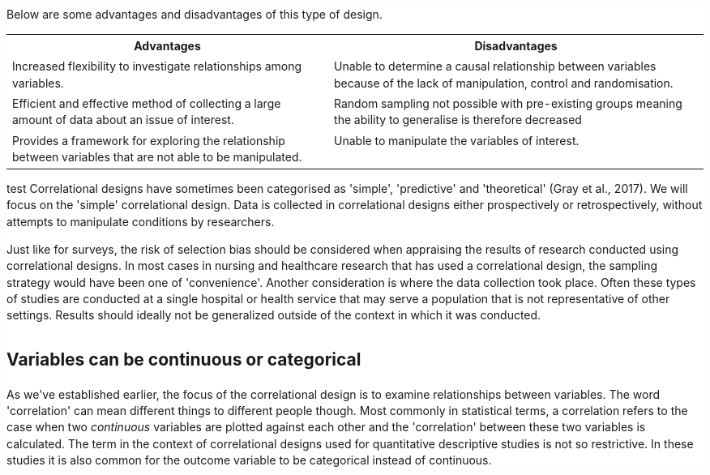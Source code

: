 Below are some advantages and disadvantages of this type of design. 

<table>
  <tr>
    <th>Advantages</th>
    <th>Disadvantages</th>
  </tr>
  <tr>
    <td>Increased flexibility to investigate relationships among variables.</td>
    <td>Unable to determine a causal relationship between variables because of the lack of manipulation, control and randomisation.</td>
  </tr>
  <tr>
    <td>Efficient and effective method of collecting a large amount of data about an issue of interest.</td>
    <td>Random sampling not possible with pre-existing groups meaning the ability to generalise is therefore decreased</td>
  </tr>
  <tr>
    <td>Provides a framework for exploring the relationship between variables that are not able to be manipulated.</td>
    <td>Unable to manipulate the variables of interest.</td>
  </tr>
</table>

test
<qu>Correlational designs have sometimes been categorised as 'simple', 'predictive' and 'theoretical' (Gray et al., 2017). We will focus on the 'simple' correlational design. Data is collected in correlational designs either prospectively or retrospectively, without attempts to manipulate conditions by researchers.</qu>

</exercise>

<exercise id="10" title="Sampling in correlational studies" >

Just like for surveys, the risk of selection bias should be considered when appraising the results of research conducted using correlational designs. In most cases in nursing and healthcare research that has used a correlational design, the sampling strategy would have been one of 'convenience'. Another consideration is where the data collection took place. Often these types of studies are conducted at a single hospital or health service that may serve a population that is not representative of other settings. Results should ideally not be generalized outside of the context in which it was conducted. 


</exercise>

<exercise id="11" title="Measurement considerations in correlational studies" >

## Variables can be continuous or categorical

As we've established earlier, the focus of the correlational design is to examine relationships between variables. The word 'correlation' can mean different things to different people though. Most commonly in statistical terms, a correlation refers to the case when two *continuous* variables are plotted against each other and the 'correlation' between these two variables is calculated. The term in the context of correlational designs used for quantitative descriptive studies is not so restrictive. In these studies it is also common for the outcome variable to be categorical instead of continuous.  
